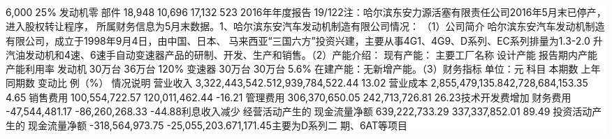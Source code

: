 6,000
25%
发动机零
部件
18,948
10,696
17,132
523
2016年年度报告
19/122注：哈尔滨东安力源活塞有限责任公司2016年5月末已停产，进入股权转让程序，
所属财务信息为5月末数据。1、哈尔滨东安汽车发动机制造有限公司情况：
（1）公司简介
哈尔滨东安汽车发动机制造有限公司，成立于1998年9月4日，由中国、日本、
马来西亚“三国六方”投资兴建，主要从事4G1、4G9、D系列、EC系列排量为1.3-2.0
升汽油发动机和4速、6速手自动变速器产品的研制、开发、生产和销售。（2）产能介绍：
现有产能：
主要工厂名称
设计产能
报告期内产能
产能利用率
发动机
30万台
36万台
120%
变速器
30万台
30万台
5.6%
在建产能：无新增产能。（3）财务指标
单位：元
科目
本期数
上年同期数
变动比
例（%）
情况说明
营业收入
3,322,443,542.512,939,784,522.44
13.02
营业成本
2,855,479,135.842,728,684,153.35
4.65
销售费用
100,554,722.57
120,011,462.44
-16.21
管理费用
306,370,650.05
242,713,726.81
26.23技术开发费增加
财务费用
-47,544,481.17
-86,260,268.33
-44.88利息收入减少
经营活动产生的
现金流量净额
639,222,733.29
337,337,852.01
89.49
投资活动产生的
现金流量净额
-318,564,973.75
-25,055,203.671,171.45主要为D系列二
期、6AT等项目